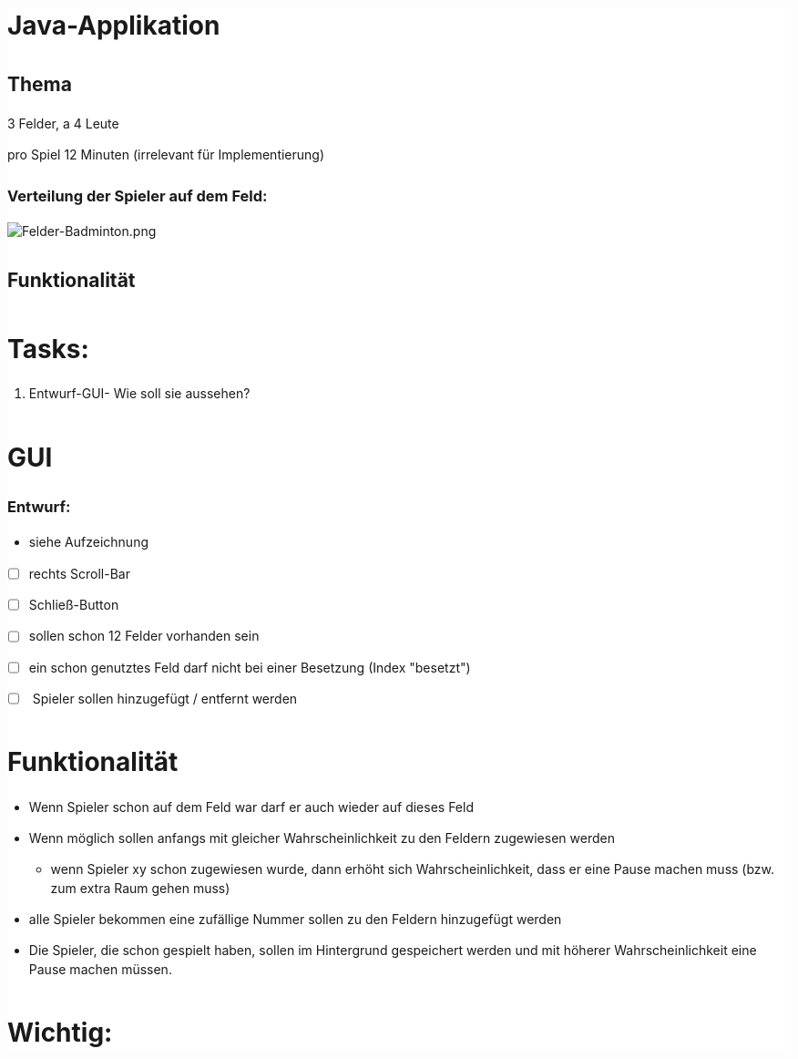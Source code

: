 # Java-Applikation

## Thema

3 Felder, a 4 Leute

pro Spiel 12 Minuten (irrelevant für Implementierung)

### Verteilung der Spieler auf dem Feld:



<img src="file:///C:/Users/kevin/Dropbox/3.%20Semester/Badminton-Projekt/Felder-Badminton.png" title="" alt="Felder-Badminton.png" width="342">

## Funktionalität

# Tasks:

1. Entwurf-GUI- Wie soll sie aussehen?

# GUI

### Entwurf:

* siehe Aufzeichnung

* [ ] rechts Scroll-Bar

* [ ] Schließ-Button

* [ ] sollen schon 12 Felder vorhanden sein

* [ ] ein schon genutztes Feld darf nicht bei einer Besetzung (Index "besetzt")
- [ ]  Spieler sollen hinzugefügt / entfernt werden

# Funktionalität

* Wenn Spieler schon auf dem Feld war darf er auch wieder auf dieses Feld

* Wenn möglich sollen anfangs mit gleicher Wahrscheinlichkeit zu den Feldern zugewiesen werden 
  
  * wenn Spieler xy schon zugewiesen wurde, dann erhöht sich Wahrscheinlichkeit, dass er eine Pause machen muss (bzw. zum extra Raum gehen muss)

* alle Spieler bekommen eine zufällige Nummer sollen zu den Feldern hinzugefügt werden

* Die Spieler, die schon gespielt haben, sollen im Hintergrund gespeichert werden und mit höherer Wahrscheinlichkeit eine Pause machen müssen.

# Wichtig:
